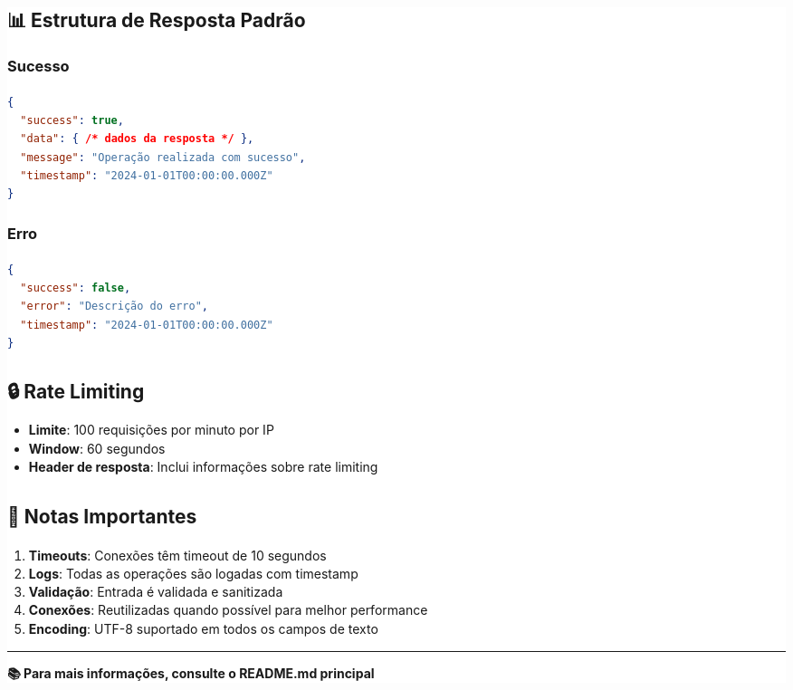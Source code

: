 ## 📊 Estrutura de Resposta Padrão

### Sucesso
```json
{
  "success": true,
  "data": { /* dados da resposta */ },
  "message": "Operação realizada com sucesso",
  "timestamp": "2024-01-01T00:00:00.000Z"
}
```

### Erro
```json
{
  "success": false,
  "error": "Descrição do erro",
  "timestamp": "2024-01-01T00:00:00.000Z"
}
```

## 🔒 Rate Limiting
- **Limite**: 100 requisições por minuto por IP
- **Window**: 60 segundos
- **Header de resposta**: Inclui informações sobre rate limiting

## 📝 Notas Importantes

1. **Timeouts**: Conexões têm timeout de 10 segundos
2. **Logs**: Todas as operações são logadas com timestamp
3. **Validação**: Entrada é validada e sanitizada
4. **Conexões**: Reutilizadas quando possível para melhor performance
5. **Encoding**: UTF-8 suportado em todos os campos de texto

---

**📚 Para mais informações, consulte o README.md principal**